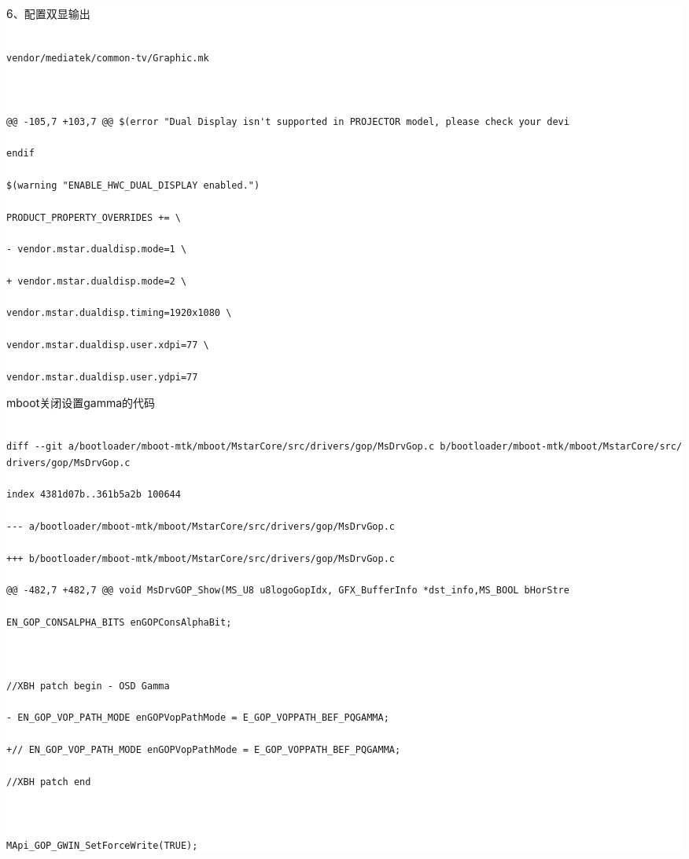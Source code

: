   

6、配置双显输出

  

```

vendor/mediatek/common-tv/Graphic.mk

  

@@ -105,7 +103,7 @@ $(error "Dual Display isn't supported in PROJECTOR model, please check your devi

endif

$(warning "ENABLE_HWC_DUAL_DISPLAY enabled.")

PRODUCT_PROPERTY_OVERRIDES += \

- vendor.mstar.dualdisp.mode=1 \

+ vendor.mstar.dualdisp.mode=2 \

vendor.mstar.dualdisp.timing=1920x1080 \

vendor.mstar.dualdisp.user.xdpi=77 \

vendor.mstar.dualdisp.user.ydpi=77

```

  

mboot关闭设置gamma的代码

  

```

diff --git a/bootloader/mboot-mtk/mboot/MstarCore/src/drivers/gop/MsDrvGop.c b/bootloader/mboot-mtk/mboot/MstarCore/src/drivers/gop/MsDrvGop.c

index 4381d07b..361b5a2b 100644

--- a/bootloader/mboot-mtk/mboot/MstarCore/src/drivers/gop/MsDrvGop.c

+++ b/bootloader/mboot-mtk/mboot/MstarCore/src/drivers/gop/MsDrvGop.c

@@ -482,7 +482,7 @@ void MsDrvGOP_Show(MS_U8 u8logoGopIdx, GFX_BufferInfo *dst_info,MS_BOOL bHorStre

EN_GOP_CONSALPHA_BITS enGOPConsAlphaBit;

  

//XBH patch begin - OSD Gamma

- EN_GOP_VOP_PATH_MODE enGOPVopPathMode = E_GOP_VOPPATH_BEF_PQGAMMA;

+// EN_GOP_VOP_PATH_MODE enGOPVopPathMode = E_GOP_VOPPATH_BEF_PQGAMMA;

//XBH patch end

  

MApi_GOP_GWIN_SetForceWrite(TRUE);

```
